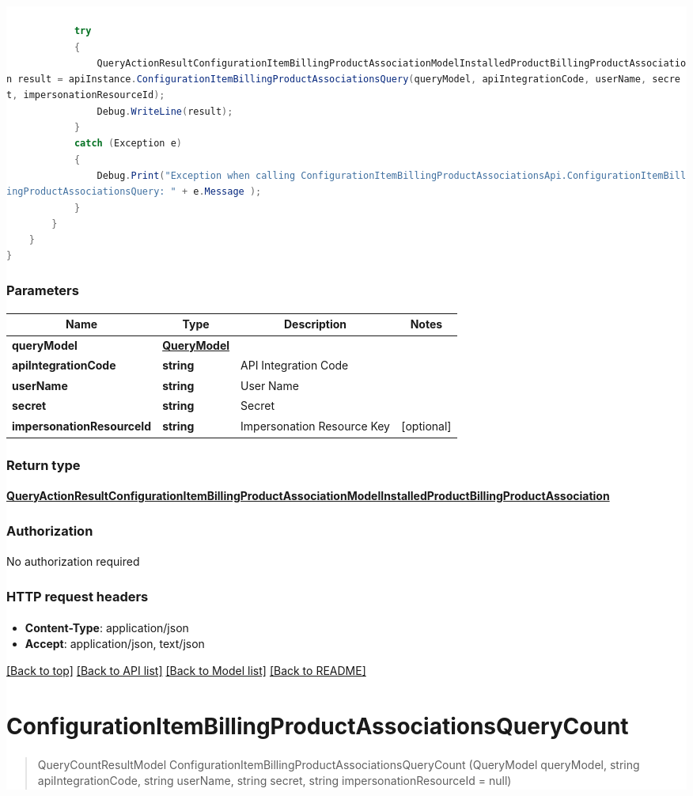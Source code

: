 ```csharp

            try
            {
                QueryActionResultConfigurationItemBillingProductAssociationModelInstalledProductBillingProductAssociation result = apiInstance.ConfigurationItemBillingProductAssociationsQuery(queryModel, apiIntegrationCode, userName, secret, impersonationResourceId);
                Debug.WriteLine(result);
            }
            catch (Exception e)
            {
                Debug.Print("Exception when calling ConfigurationItemBillingProductAssociationsApi.ConfigurationItemBillingProductAssociationsQuery: " + e.Message );
            }
        }
    }
}
```

### Parameters

Name | Type | Description  | Notes
------------- | ------------- | ------------- | -------------
 **queryModel** | [**QueryModel**](QueryModel.md)|  |
 **apiIntegrationCode** | **string**| API Integration Code |
 **userName** | **string**| User Name |
 **secret** | **string**| Secret |
 **impersonationResourceId** | **string**| Impersonation Resource Key | [optional]

### Return type

[**QueryActionResultConfigurationItemBillingProductAssociationModelInstalledProductBillingProductAssociation**](QueryActionResultConfigurationItemBillingProductAssociationModelInstalledProductBillingProductAssociation.md)

### Authorization

No authorization required

### HTTP request headers

 - **Content-Type**: application/json
 - **Accept**: application/json, text/json

[[Back to top]](#) [[Back to API list]](../README.md#documentation-for-api-endpoints) [[Back to Model list]](../README.md#documentation-for-models) [[Back to README]](../README.md)

<a name="configurationitembillingproductassociationsquerycount"></a>
# **ConfigurationItemBillingProductAssociationsQueryCount**
> QueryCountResultModel ConfigurationItemBillingProductAssociationsQueryCount (QueryModel queryModel, string apiIntegrationCode, string userName, string secret, string impersonationResourceId = null)
